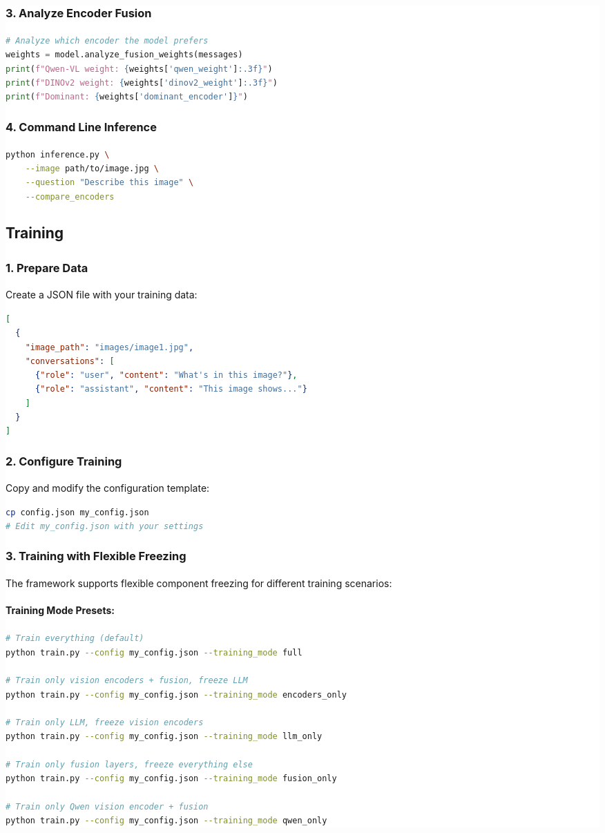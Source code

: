 ### 3. Analyze Encoder Fusion

```python
# Analyze which encoder the model prefers
weights = model.analyze_fusion_weights(messages)
print(f"Qwen-VL weight: {weights['qwen_weight']:.3f}")
print(f"DINOv2 weight: {weights['dinov2_weight']:.3f}")
print(f"Dominant: {weights['dominant_encoder']}")
```

### 4. Command Line Inference

```bash
python inference.py \
    --image path/to/image.jpg \
    --question "Describe this image" \
    --compare_encoders
```

## Training

### 1. Prepare Data

Create a JSON file with your training data:

```json
[
  {
    "image_path": "images/image1.jpg",
    "conversations": [
      {"role": "user", "content": "What's in this image?"},
      {"role": "assistant", "content": "This image shows..."}
    ]
  }
]
```

### 2. Configure Training

Copy and modify the configuration template:

```bash
cp config.json my_config.json
# Edit my_config.json with your settings
```

### 3. Training with Flexible Freezing

The framework supports flexible component freezing for different training scenarios:

#### **Training Mode Presets:**

```bash
# Train everything (default)
python train.py --config my_config.json --training_mode full

# Train only vision encoders + fusion, freeze LLM
python train.py --config my_config.json --training_mode encoders_only

# Train only LLM, freeze vision encoders
python train.py --config my_config.json --training_mode llm_only

# Train only fusion layers, freeze everything else
python train.py --config my_config.json --training_mode fusion_only

# Train only Qwen vision encoder + fusion
python train.py --config my_config.json --training_mode qwen_only
```